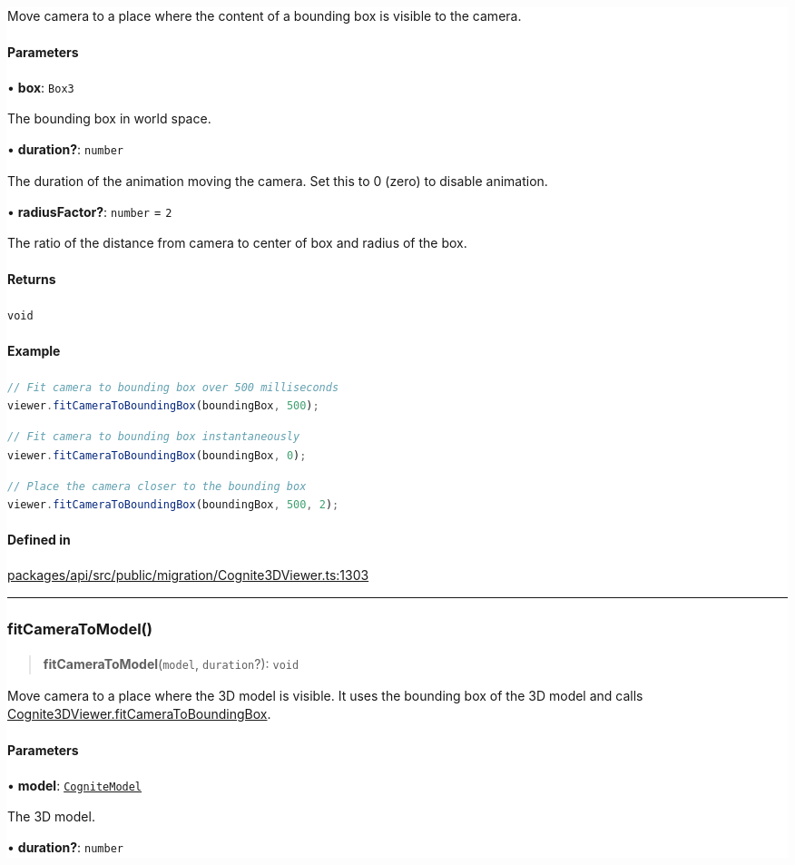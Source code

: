 Move camera to a place where the content of a bounding box is visible to the camera.

#### Parameters

• **box**: `Box3`

The bounding box in world space.

• **duration?**: `number`

The duration of the animation moving the camera. Set this to 0 (zero) to disable animation.

• **radiusFactor?**: `number` = `2`

The ratio of the distance from camera to center of box and radius of the box.

#### Returns

`void`

#### Example

```js
// Fit camera to bounding box over 500 milliseconds
viewer.fitCameraToBoundingBox(boundingBox, 500);
```
```js
// Fit camera to bounding box instantaneously
viewer.fitCameraToBoundingBox(boundingBox, 0);
```
```js
// Place the camera closer to the bounding box
viewer.fitCameraToBoundingBox(boundingBox, 500, 2);
```

#### Defined in

[packages/api/src/public/migration/Cognite3DViewer.ts:1303](https://github.com/cognitedata/reveal/blob/3aaed3491dba3f4ba9ecd87f495d35383cc73a1d/viewer/packages/api/src/public/migration/Cognite3DViewer.ts#L1303)

***

### fitCameraToModel()

> **fitCameraToModel**(`model`, `duration`?): `void`

Move camera to a place where the 3D model is visible.
It uses the bounding box of the 3D model and calls [Cognite3DViewer.fitCameraToBoundingBox](Cognite3DViewer.md#fitcameratoboundingbox).

#### Parameters

• **model**: [`CogniteModel`](../type-aliases/CogniteModel.md)

The 3D model.

• **duration?**: `number`
